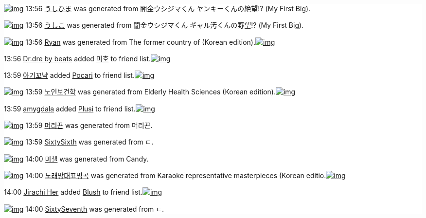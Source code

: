 [![img](http://www.deviantsart.com/rq43nd.png)](http://www.barcodekanojo.com/kanojo/3000058/%E3%81%86%E3%81%97%E3%81%B2%E3%81%BE) 13:56 [うしひま](http://www.barcodekanojo.com/kanojo/3000058/%E3%81%86%E3%81%97%E3%81%B2%E3%81%BE) was generated from 闇金ウシジマくん ヤンキーくんの絶望!? (My First Big).

[![img](http://www.deviantsart.com/1vtkdhh.png)](http://www.barcodekanojo.com/kanojo/3000059/%E3%81%86%E3%81%97%E3%81%93) 13:56 [うしこ](http://www.barcodekanojo.com/kanojo/3000059/%E3%81%86%E3%81%97%E3%81%93) was generated from 闇金ウシジマくん ギャル汚くんの野望!? (My First Big).

[![img](http://www.deviantsart.com/1d0krbq.png)](http://www.barcodekanojo.com/kanojo/3000060/Ryan) 13:56 [Ryan](http://www.barcodekanojo.com/kanojo/3000060/Ryan) was generated from The former country of (Korean edition).[![img](http://www.deviantsart.com/2ppgaen.jpeg)](http://www.barcodekanojo.com/product_images/barcode/5684107/1402548987/The%20former%20country%20of%20%28Korean%20edition%29.jpg) 

13:56 [Dr.dre by beats](http://www.barcodekanojo.com/user/462996/Dr.dre%20by%20beats) added [미호](http://www.barcodekanojo.com/kanojo/1864491/%EB%AF%B8%ED%98%B8) to friend list.[![img](http://www.deviantsart.com/1i8giru.png)](http://www.barcodekanojo.com/kanojo/1864491/%EB%AF%B8%ED%98%B8) 

13:59 [아기꼬냑](http://www.barcodekanojo.com/user/463717/%EC%95%84%EA%B8%B0%EA%BC%AC%EB%83%91) added [Pocari](http://www.barcodekanojo.com/kanojo/6988/Pocari) to friend list.[![img](http://www.deviantsart.com/38joih5.png)](http://www.barcodekanojo.com/kanojo/6988/Pocari) 

[![img](http://www.deviantsart.com/3qnckv2.png)](http://www.barcodekanojo.com/kanojo/3000064/%EB%85%B8%EC%9D%B8%EB%B3%B4%EA%B1%B4%ED%95%99) 13:59 [노인보건학](http://www.barcodekanojo.com/kanojo/3000064/%EB%85%B8%EC%9D%B8%EB%B3%B4%EA%B1%B4%ED%95%99) was generated from Elderly Health Sciences (Korean edition).[![img](http://www.deviantsart.com/3cuctht.jpeg)](http://www.barcodekanojo.com/product_images/barcode/5684115/1402549106/Elderly%20Health%20Sciences%20%28Korean%20edition%29.jpg) 

13:59 [amygdala](http://www.barcodekanojo.com/user/468651/amygdala) added [Plusi](http://www.barcodekanojo.com/kanojo/2551943/Plusi) to friend list.[![img](http://www.deviantsart.com/1534kjr.png)](http://www.barcodekanojo.com/kanojo/2551943/Plusi) 

[![img](http://www.deviantsart.com/2v31klm.png)](http://www.barcodekanojo.com/kanojo/3000065/%EB%A8%B8%EB%A6%AC%EB%81%88) 13:59 [머리끈](http://www.barcodekanojo.com/kanojo/3000065/%EB%A8%B8%EB%A6%AC%EB%81%88) was generated from 머리끈.

[![img](http://www.deviantsart.com/3qb4vus.png)](http://www.barcodekanojo.com/kanojo/3000066/SixtySixth) 13:59 [SixtySixth](http://www.barcodekanojo.com/kanojo/3000066/SixtySixth) was generated from ㄷ.

[![img](http://www.deviantsart.com/3ah1kll.png)](http://www.barcodekanojo.com/kanojo/3000067/%EB%AF%B8%EC%B2%BC) 14:00 [미첼](http://www.barcodekanojo.com/kanojo/3000067/%EB%AF%B8%EC%B2%BC) was generated from Candy.

[![img](http://www.deviantsart.com/2ornumi.png)](http://www.barcodekanojo.com/kanojo/3000068/%EB%85%B8%EB%9E%98%EB%B0%A9%EB%8C%80%ED%91%9C%EB%AA%85%EA%B3%A1) 14:00 [노래방대표명곡](http://www.barcodekanojo.com/kanojo/3000068/%EB%85%B8%EB%9E%98%EB%B0%A9%EB%8C%80%ED%91%9C%EB%AA%85%EA%B3%A1) was generated from Karaoke representative masterpieces (Korean editio.[![img](http://www.deviantsart.com/2h51264.jpeg)](http://www.barcodekanojo.com/product_images/barcode/5684120/1402549174/Karaoke%20representative%20masterpieces%20%28Korean%20editio.jpg) 

14:00 [Jirachi Her](http://www.barcodekanojo.com/user/459178/Jirachi%20Her) added [Blush](http://www.barcodekanojo.com/kanojo/2739205/Blush) to friend list.[![img](http://www.deviantsart.com/3c6upg2.png)](http://www.barcodekanojo.com/kanojo/2739205/Blush) 

[![img](http://www.deviantsart.com/3ud0kkl.png)](http://www.barcodekanojo.com/kanojo/3000069/SixtySeventh) 14:00 [SixtySeventh](http://www.barcodekanojo.com/kanojo/3000069/SixtySeventh) was generated from ㄷ.

